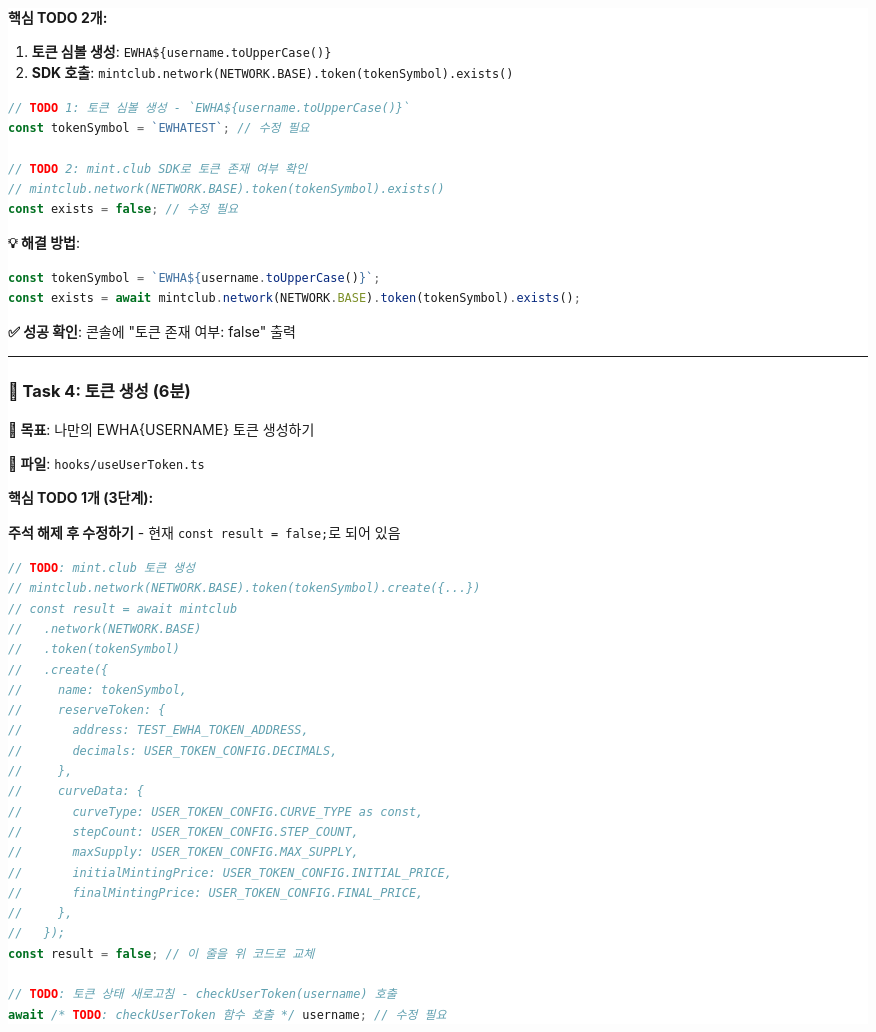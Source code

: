 **핵심 TODO 2개:**

1. **토큰 심볼 생성**: `EWHA${username.toUpperCase()}`
2. **SDK 호출**: `mintclub.network(NETWORK.BASE).token(tokenSymbol).exists()`

```typescript
// TODO 1: 토큰 심볼 생성 - `EWHA${username.toUpperCase()}`
const tokenSymbol = `EWHATEST`; // 수정 필요

// TODO 2: mint.club SDK로 토큰 존재 여부 확인
// mintclub.network(NETWORK.BASE).token(tokenSymbol).exists()
const exists = false; // 수정 필요
```

**💡 해결 방법**: 
```typescript
const tokenSymbol = `EWHA${username.toUpperCase()}`;
const exists = await mintclub.network(NETWORK.BASE).token(tokenSymbol).exists();
```

**✅ 성공 확인**: 콘솔에 "토큰 존재 여부: false" 출력

---

### 🎨 Task 4: 토큰 생성 (6분)

**🎯 목표**: 나만의 EWHA{USERNAME} 토큰 생성하기

**📍 파일**: `hooks/useUserToken.ts`

**핵심 TODO 1개 (3단계):**

**주석 해제 후 수정하기** - 현재 `const result = false;`로 되어 있음

```typescript
// TODO: mint.club 토큰 생성
// mintclub.network(NETWORK.BASE).token(tokenSymbol).create({...})
// const result = await mintclub
//   .network(NETWORK.BASE)
//   .token(tokenSymbol)
//   .create({
//     name: tokenSymbol,
//     reserveToken: {
//       address: TEST_EWHA_TOKEN_ADDRESS,
//       decimals: USER_TOKEN_CONFIG.DECIMALS,
//     },
//     curveData: {
//       curveType: USER_TOKEN_CONFIG.CURVE_TYPE as const,
//       stepCount: USER_TOKEN_CONFIG.STEP_COUNT,
//       maxSupply: USER_TOKEN_CONFIG.MAX_SUPPLY,
//       initialMintingPrice: USER_TOKEN_CONFIG.INITIAL_PRICE,
//       finalMintingPrice: USER_TOKEN_CONFIG.FINAL_PRICE,
//     },
//   });
const result = false; // 이 줄을 위 코드로 교체

// TODO: 토큰 상태 새로고침 - checkUserToken(username) 호출
await /* TODO: checkUserToken 함수 호출 */ username; // 수정 필요
```
